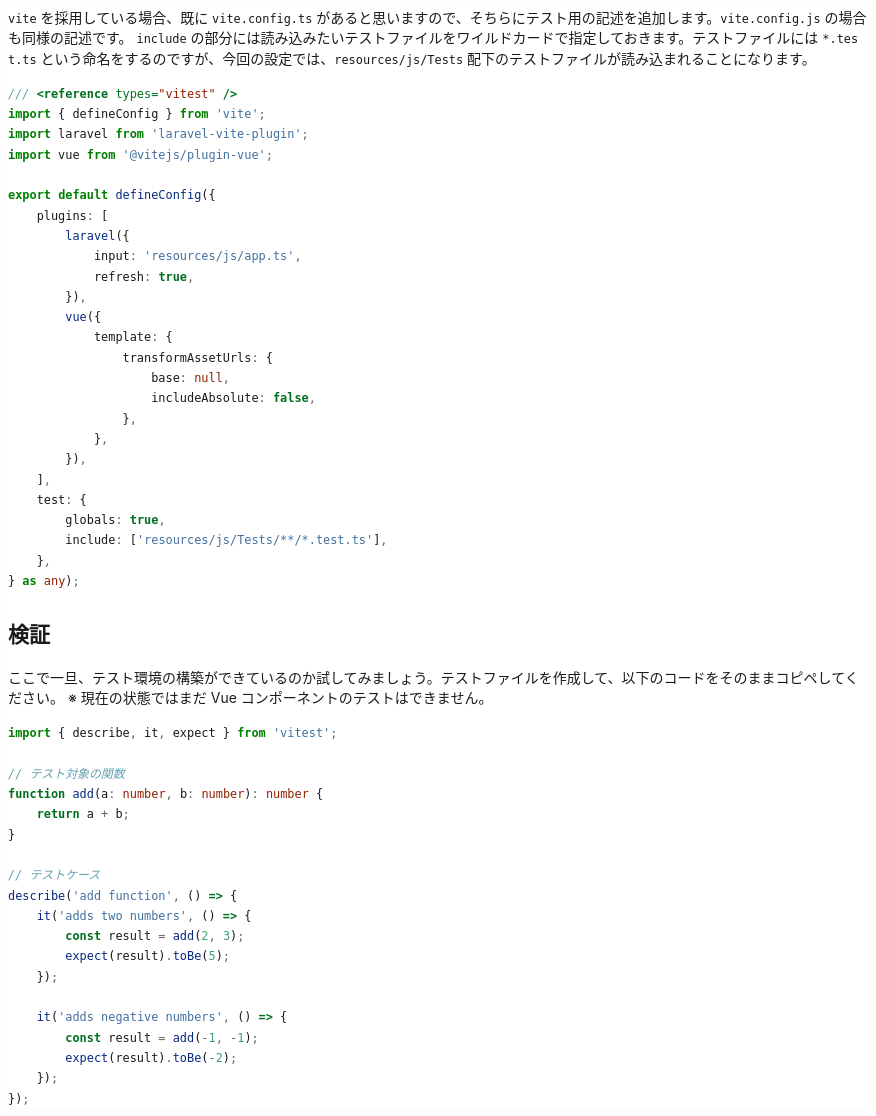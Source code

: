`vite` を採用している場合、既に `vite.config.ts` があると思いますので、そちらにテスト用の記述を追加します。`vite.config.js` の場合も同様の記述です。
`include` の部分には読み込みたいテストファイルをワイルドカードで指定しておきます。テストファイルには `*.test.ts` という命名をするのですが、今回の設定では、`resources/js/Tests` 配下のテストファイルが読み込まれることになります。

```ts:vite.config.ts
/// <reference types="vitest" />
import { defineConfig } from 'vite';
import laravel from 'laravel-vite-plugin';
import vue from '@vitejs/plugin-vue';

export default defineConfig({
    plugins: [
        laravel({
            input: 'resources/js/app.ts',
            refresh: true,
        }),
        vue({
            template: {
                transformAssetUrls: {
                    base: null,
                    includeAbsolute: false,
                },
            },
        }),
    ],
    test: {
        globals: true,
        include: ['resources/js/Tests/**/*.test.ts'],
    },
} as any);
```

## 検証

ここで一旦、テスト環境の構築ができているのか試してみましょう。テストファイルを作成して、以下のコードをそのままコピペしてください。
※ 現在の状態ではまだ Vue コンポーネントのテストはできません。

```ts:resources/js/Tests/sample.test.ts
import { describe, it, expect } from 'vitest';

// テスト対象の関数
function add(a: number, b: number): number {
    return a + b;
}

// テストケース
describe('add function', () => {
    it('adds two numbers', () => {
        const result = add(2, 3);
        expect(result).toBe(5);
    });

    it('adds negative numbers', () => {
        const result = add(-1, -1);
        expect(result).toBe(-2);
    });
});
```
